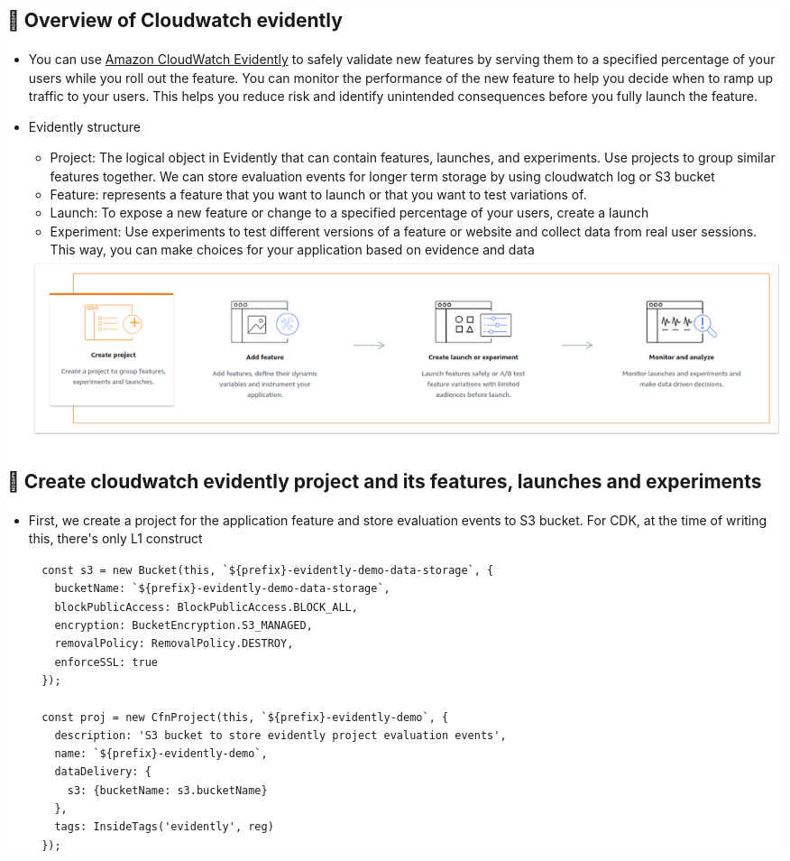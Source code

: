 
## 🚀 **Overview of Cloudwatch evidently** <a name="Overview-of-Cloudwatch-evidently"></a>
- You can use [Amazon CloudWatch Evidently](https://aws.amazon.com/cloudwatch/features/) to safely validate new features by serving them to a specified percentage of your users while you roll out the feature. You can monitor the performance of the new feature to help you decide when to ramp up traffic to your users. This helps you reduce risk and identify unintended consequences before you fully launch the feature.
- Evidently structure
  - Project: The logical object in Evidently that can contain features, launches, and experiments. Use projects to group similar features together. We can store evaluation events for longer term storage by using cloudwatch log or S3 bucket
  - Feature: represents a feature that you want to launch or that you want to test variations of.
  - Launch: To expose a new feature or change to a specified percentage of your users, create a launch
  - Experiment: Use experiments to test different versions of a feature or website and collect data from real user sessions. This way, you can make choices for your application based on evidence and data

  <img src=images/e-overview.png width=1100>

## 🚀 **Create cloudwatch evidently project and its features, launches and experiments** <a name="Create-cloudwatch-evidently-project-and-its-features,-launches-and-experiments"></a>
- First, we create a project for the application feature and store evaluation events to S3 bucket. For CDK, at the time of writing this, there's only L1 construct
  ```
    const s3 = new Bucket(this, `${prefix}-evidently-demo-data-storage`, {
      bucketName: `${prefix}-evidently-demo-data-storage`,
      blockPublicAccess: BlockPublicAccess.BLOCK_ALL,
      encryption: BucketEncryption.S3_MANAGED,
      removalPolicy: RemovalPolicy.DESTROY,
      enforceSSL: true
    });

    const proj = new CfnProject(this, `${prefix}-evidently-demo`, {
      description: 'S3 bucket to store evidently project evaluation events',
      name: `${prefix}-evidently-demo`,
      dataDelivery: {
        s3: {bucketName: s3.bucketName}
      },
      tags: InsideTags('evidently', reg)
    });
  ```
